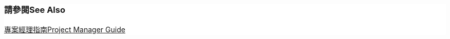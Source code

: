 ### <a name="see-also"></a><span data-ttu-id="a31ba-160">請參閱</span><span class="sxs-lookup"><span data-stu-id="a31ba-160">See Also</span></span>  
 [<span data-ttu-id="a31ba-161">專案經理指南</span><span class="sxs-lookup"><span data-stu-id="a31ba-161">Project Manager Guide</span></span>](../project-service/project-manager-guide.md)
